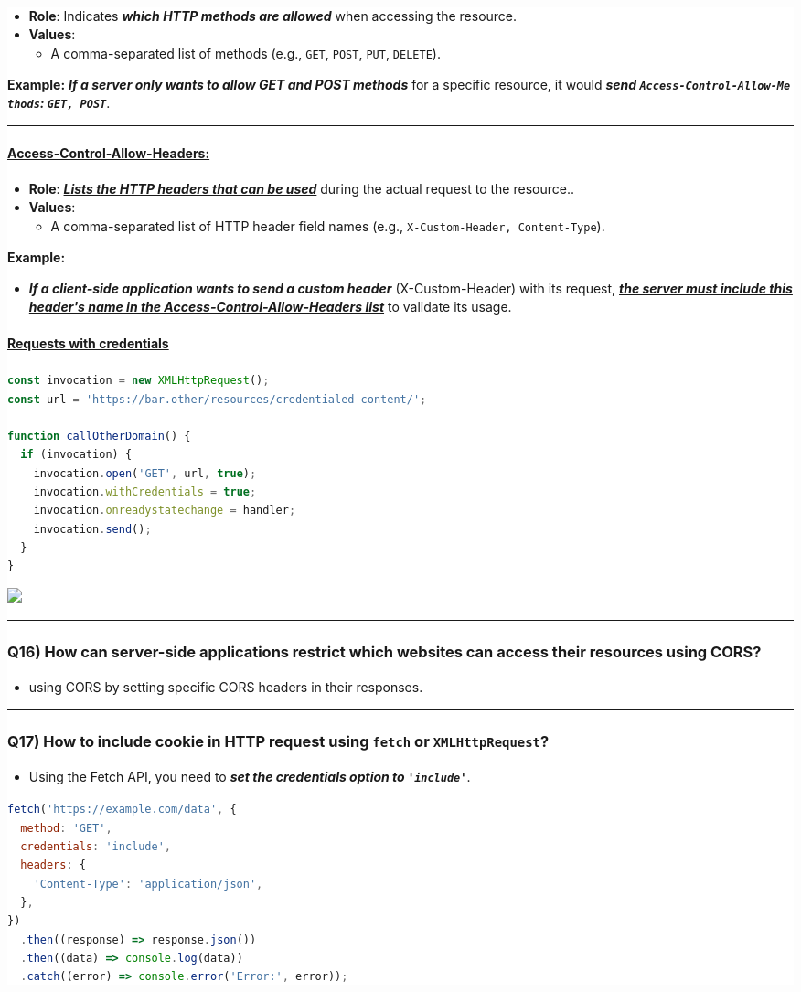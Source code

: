 - **Role**: Indicates **_which HTTP methods are allowed_** when accessing the resource.
- **Values**:
  - A comma-separated list of methods (e.g., `GET`, `POST`, `PUT`, `DELETE`).

**Example:** <u>**_If a server only wants to allow GET and POST methods</u>_** for a specific resource, it would **_send `Access-Control-Allow-Methods`: `GET, POST`_**.

---

#### <u>Access-Control-Allow-Headers:</u>

- **Role**: <u>**_Lists the HTTP headers that can be used_**</u> during the actual request to the resource..
- **Values**:
  - A comma-separated list of HTTP header field names (e.g., `X-Custom-Header, Content-Type`).

**Example:**

- **_If a client-side application wants to send a custom header_** (X-Custom-Header) with its request, **_<u>the server must include this header's name in the Access-Control-Allow-Headers list_**</u> to validate its usage.

#### <u>Requests with credentials</u>

```js
const invocation = new XMLHttpRequest();
const url = 'https://bar.other/resources/credentialed-content/';

function callOtherDomain() {
  if (invocation) {
    invocation.open('GET', url, true);
    invocation.withCredentials = true;
    invocation.onreadystatechange = handler;
    invocation.send();
  }
}
```

<img src="https://miro.medium.com/v2/resize:fit:786/format:webp/0*pHv5lBSurq4up5HK.png">

---

### Q16) How can server-side applications restrict which websites can access their resources using CORS?

- using CORS by setting specific CORS headers in their responses.

---

### Q17) How to include cookie in HTTP request using `fetch` or `XMLHttpRequest`?

- Using the Fetch API, you need to **_set the credentials option to `'include'`_**.

```js
fetch('https://example.com/data', {
  method: 'GET',
  credentials: 'include',
  headers: {
    'Content-Type': 'application/json',
  },
})
  .then((response) => response.json())
  .then((data) => console.log(data))
  .catch((error) => console.error('Error:', error));
```
